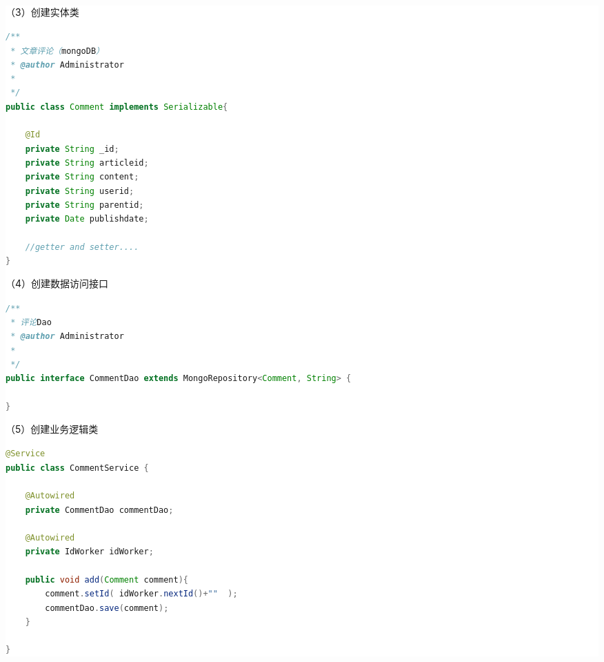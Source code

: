 （3）创建实体类

```java
/**
 * 文章评论（mongoDB）
 * @author Administrator
 *
 */
public class Comment implements Serializable{

	@Id
	private String _id;
	private String articleid;
	private String content;
	private String userid;
	private String parentid;
	private Date publishdate;
	
    //getter and setter....
}
```

（4）创建数据访问接口

```java
/**
 * 评论Dao
 * @author Administrator
 *
 */
public interface CommentDao extends MongoRepository<Comment, String> {
  
}
```

（5）创建业务逻辑类

```java
@Service
public class CommentService {

	@Autowired
	private CommentDao commentDao;
	
	@Autowired
	private IdWorker idWorker;
	
	public void add(Comment comment){
		comment.setId( idWorker.nextId()+""  );
		commentDao.save(comment);		
	}

}
```
